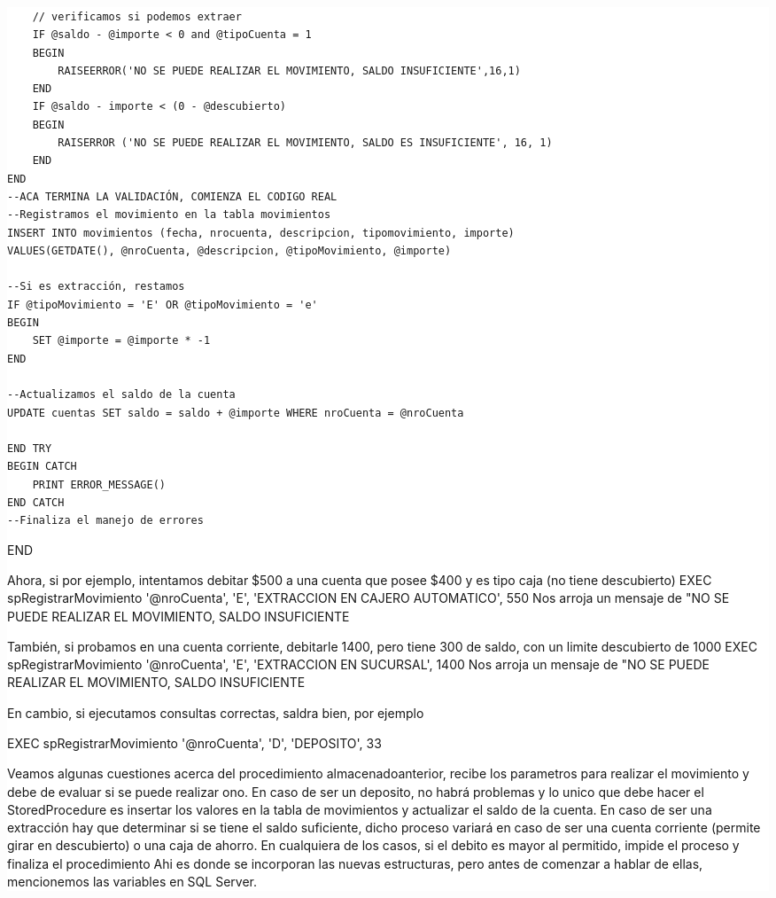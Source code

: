         // verificamos si podemos extraer
        IF @saldo - @importe < 0 and @tipoCuenta = 1
        BEGIN
            RAISEERROR('NO SE PUEDE REALIZAR EL MOVIMIENTO, SALDO INSUFICIENTE',16,1)
        END
        IF @saldo - importe < (0 - @descubierto)
        BEGIN
            RAISERROR ('NO SE PUEDE REALIZAR EL MOVIMIENTO, SALDO ES INSUFICIENTE', 16, 1)
        END
    END
    --ACA TERMINA LA VALIDACIÓN, COMIENZA EL CODIGO REAL
    --Registramos el movimiento en la tabla movimientos
    INSERT INTO movimientos (fecha, nrocuenta, descripcion, tipomovimiento, importe) 
    VALUES(GETDATE(), @nroCuenta, @descripcion, @tipoMovimiento, @importe)

    --Si es extracción, restamos
    IF @tipoMovimiento = 'E' OR @tipoMovimiento = 'e'
    BEGIN
        SET @importe = @importe * -1
    END

    --Actualizamos el saldo de la cuenta
    UPDATE cuentas SET saldo = saldo + @importe WHERE nroCuenta = @nroCuenta

    END TRY
    BEGIN CATCH
        PRINT ERROR_MESSAGE()
    END CATCH
    --Finaliza el manejo de errores
END


Ahora, si por ejemplo, intentamos debitar $500 a una cuenta que posee $400 y es tipo caja (no tiene descubierto)
EXEC spRegistrarMovimiento '@nroCuenta', 'E', 'EXTRACCION EN CAJERO AUTOMATICO', 550
Nos arroja un mensaje de "NO SE PUEDE REALIZAR EL MOVIMIENTO, SALDO INSUFICIENTE

También, si probamos en una cuenta corriente, debitarle 1400, pero tiene 300 de saldo, con un limite descubierto de 1000
EXEC spRegistrarMovimiento '@nroCuenta', 'E', 'EXTRACCION EN SUCURSAL', 1400
Nos arroja un mensaje de "NO SE PUEDE REALIZAR EL MOVIMIENTO, SALDO INSUFICIENTE

En cambio, si ejecutamos consultas correctas, saldra bien, por ejemplo

EXEC spRegistrarMovimiento '@nroCuenta', 'D', 'DEPOSITO', 33


Veamos algunas cuestiones acerca del procedimiento almacenadoanterior, recibe los parametros para realizar el movimiento y debe de evaluar si se puede realizar  ono. En caso de ser un deposito, no habrá problemas y lo unico que debe hacer el StoredProcedure es insertar los valores en la tabla de movimientos y actualizar el saldo de la cuenta.
En caso de ser una extracción hay que determinar si se tiene el saldo suficiente, dicho proceso variará en caso de ser una cuenta corriente (permite girar en descubierto) o una caja de ahorro.
En cualquiera de los casos, si el debito es mayor al permitido, impide el proceso y finaliza el procedimiento
Ahi es donde se incorporan las nuevas estructuras, pero antes de comenzar a hablar de ellas, mencionemos las variables en SQL Server.
